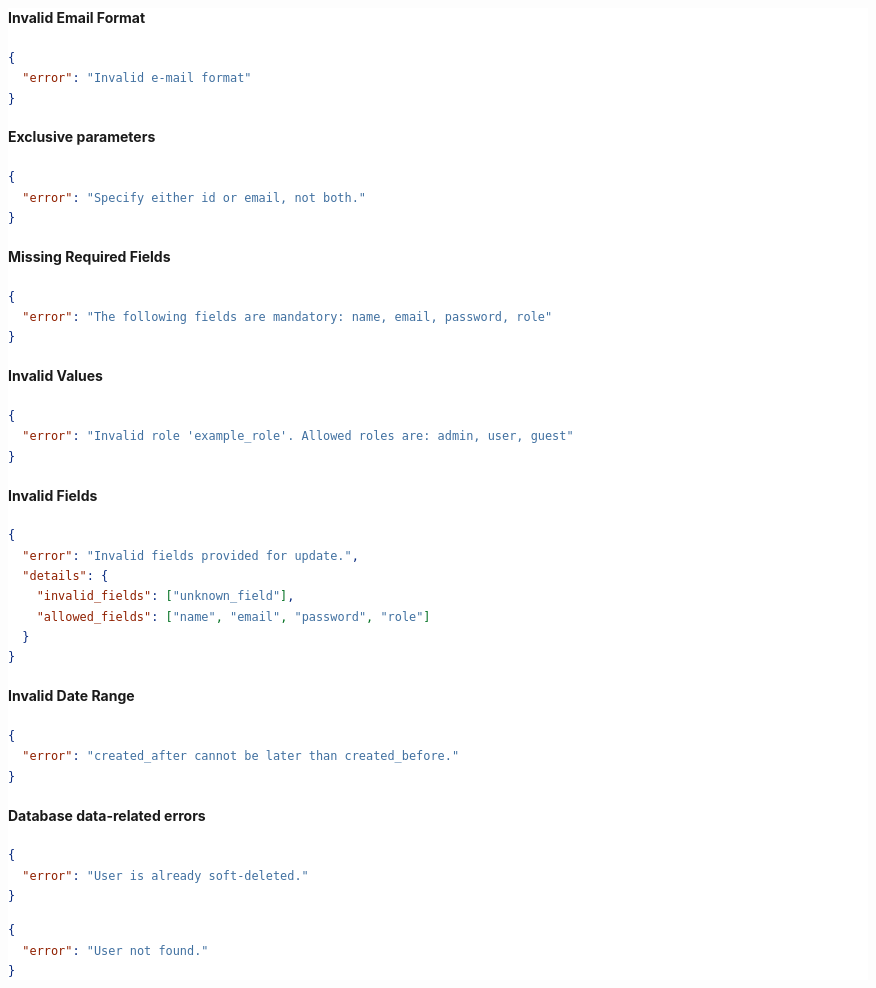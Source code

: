 #### Invalid Email Format
```json
{
  "error": "Invalid e-mail format"
}
```

#### Exclusive parameters
```json
{
  "error": "Specify either id or email, not both."
}
```

#### Missing Required Fields
```json
{
  "error": "The following fields are mandatory: name, email, password, role"
}
```
#### Invalid Values
```json
{
  "error": "Invalid role 'example_role'. Allowed roles are: admin, user, guest"
}
```
#### Invalid Fields
```json
{
  "error": "Invalid fields provided for update.",
  "details": {
    "invalid_fields": ["unknown_field"],
    "allowed_fields": ["name", "email", "password", "role"]
  }
}
```

#### Invalid Date Range
```json
{
  "error": "created_after cannot be later than created_before."
}
```
#### Database data-related errors
```json
{
  "error": "User is already soft-deleted."
}
```

```json
{
  "error": "User not found."
}
```



